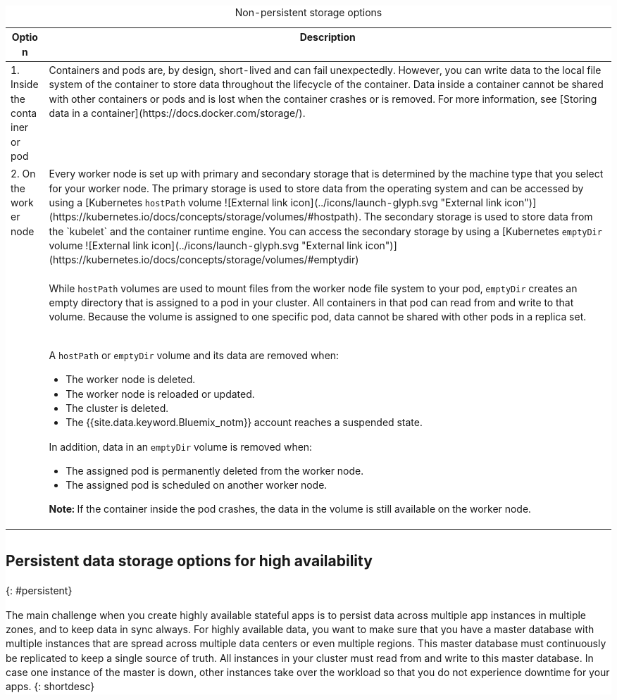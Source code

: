 <table summary="The table shows non-persistent storage options. Rows are to be read from the left to right, with the number of the option in column one, the title of the option in column two, and a description in column three." style="width: 100%">
<caption>Non-persistent storage options</caption>
  <thead>
  <th>Option</th>
  <th>Description</th>
  </thead>
  <tbody>
    <tr>
      <td>1. Inside the container or pod</td>
      <td>Containers and pods are, by design, short-lived and can fail unexpectedly. However, you can write data to the local file system of the container to store data throughout the lifecycle of the container. Data inside a container cannot be shared with other containers or pods and is lost when the container crashes or is removed. For more information, see [Storing data in a container](https://docs.docker.com/storage/).</td>
    </tr>
  <tr>
    <td>2. On the worker node</td>
    <td>Every worker node is set up with primary and secondary storage that is determined by the machine type that you select for your worker node. The primary storage is used to store data from the operating system and can be accessed by using a [Kubernetes <code>hostPath</code> volume ![External link icon](../icons/launch-glyph.svg "External link icon")](https://kubernetes.io/docs/concepts/storage/volumes/#hostpath). The secondary storage is used to store data from the `kubelet` and the container runtime engine. You can access the secondary storage by using a [Kubernetes <code>emptyDir</code> volume ![External link icon](../icons/launch-glyph.svg "External link icon")](https://kubernetes.io/docs/concepts/storage/volumes/#emptydir)<br/><br/>While <code>hostPath</code> volumes are used to mount files from the worker node file system to your pod, <code>emptyDir</code> creates an empty directory that is assigned to a pod in your cluster. All containers in that pod can read from and write to that volume. Because the volume is assigned to one specific pod, data cannot be shared with other pods in a replica set.<br/><br/><p>A <code>hostPath</code> or <code>emptyDir</code> volume and its data are removed when: <ul><li>The worker node is deleted.</li><li>The worker node is reloaded or updated.</li><li>The cluster is deleted.</li><li>The {{site.data.keyword.Bluemix_notm}} account reaches a suspended state. </li></ul></p><p>In addition, data in an <code>emptyDir</code> volume is removed when: <ul><li>The assigned pod is permanently deleted from the worker node.</li><li>The assigned pod is scheduled on another worker node.</li></ul></p><p><strong>Note:</strong> If the container inside the pod crashes, the data in the volume is still available on the worker node.</p></td>
    </tr>
    </tbody>
    </table>


## Persistent data storage options for high availability
{: #persistent}

The main challenge when you create highly available stateful apps is to persist data across multiple app instances in multiple zones, and to keep data in sync always. For highly available data, you want to make sure that you have a master database with multiple instances that are spread across multiple data centers or even multiple regions. This master database must continuously be replicated to keep a single source of truth. All instances in your cluster must read from and write to this master database. In case one instance of the master is down, other instances take over the workload so that you do not experience downtime for your apps.
{: shortdesc}

